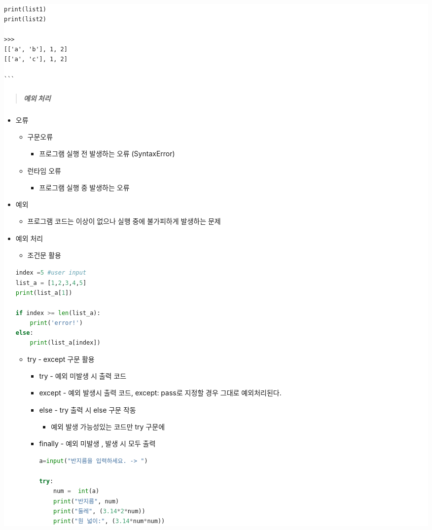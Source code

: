     print(list1)
    print(list2)
    
    >>>
    [['a', 'b'], 1, 2]
    [['a', 'c'], 1, 2]
    
    ```


> ##### 예외 처리



- 오류

  - 구문오류

    - 프로그램 실행 전 발생하는 오류 (SyntaxError)

  - 런타임 오류

    - 프로그램 실행 중 발생하는 오류

- 예외

  - 프로그램 코드는 이상이 없으나 실행 중에 불가피하게 발생하는 문제

- 예외 처리

  - 조건문 활용

  ```python
  index =5 #user input
  list_a = [1,2,3,4,5]
  print(list_a[1])
  
  if index >= len(list_a):
      print('error!')
  else:
      print(list_a[index])
  ```

  - try - except 구문 활용

    - try - 예외 미발생 시 출력 코드

    - except -  예외 발생시 출력 코드, except: pass로 지정할 경우 그대로 예외처리된다.

    - else -  try 출력 시 else 구문 작동

      - 예외 발생 가능성있는 코드만 try 구문에

    - finally - 예외 미발생 , 발생 시 모두 출력

      ```python
      a=input("반지름을 입력하세요. -> ")
      
      try:
          num =  int(a)
          print("반지름", num)
          print("둘레", (3.14*2*num))
          print("원 넓이:", (3.14*num*num))
      